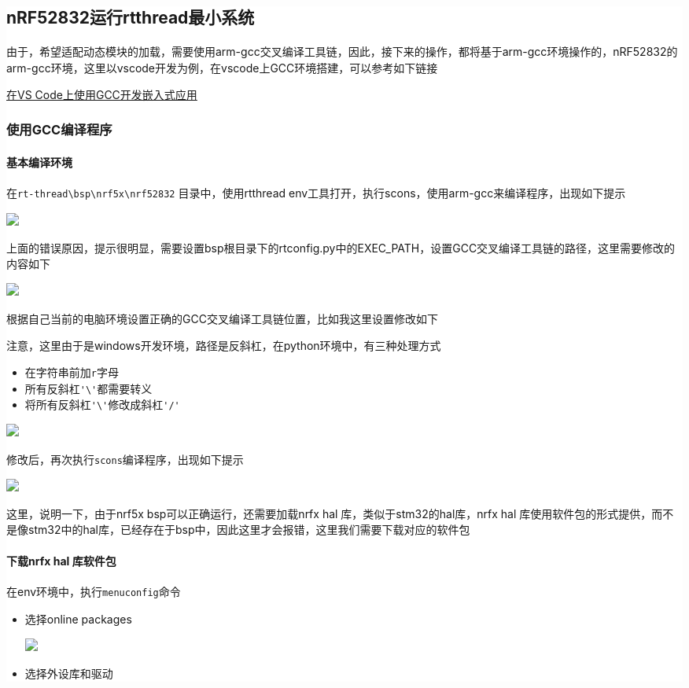 

## nRF52832运行rtthread最小系统

由于，希望适配动态模块的加载，需要使用arm-gcc交叉编译工具链，因此，接下来的操作，都将基于arm-gcc环境操作的，nRF52832的arm-gcc环境，这里以vscode开发为例，在vscode上GCC环境搭建，可以参考如下链接

[在VS Code上使用GCC开发嵌入式应用](https://supperthomas-wiki.readthedocs.io/en/latest/10_jiy/02_gcc_on_vscode/gcc_on_vscode.html)



### 使用GCC编译程序

#### 基本编译环境

在```rt-thread\bsp\nrf5x\nrf52832``` 目录中，使用rtthread env工具打开，执行scons，使用arm-gcc来编译程序，出现如下提示

![](https://gitee.com/chenyingchun0312/pic_md/raw/master/image-20210626154418762.png)



上面的错误原因，提示很明显，需要设置bsp根目录下的rtconfig.py中的EXEC_PATH，设置GCC交叉编译工具链的路径，这里需要修改的内容如下

![](https://gitee.com/chenyingchun0312/pic_md/raw/master/image-20210626154917030.png)



根据自己当前的电脑环境设置正确的GCC交叉编译工具链位置，比如我这里设置修改如下

注意，这里由于是windows开发环境，路径是反斜杠，在python环境中，有三种处理方式

- 在字符串前加```r```字母
- 所有反斜杠```'\'```都需要转义
- 将所有反斜杠```'\'```修改成斜杠```'/'```

![](https://gitee.com/chenyingchun0312/pic_md/raw/master/image-20210626155234950.png)



修改后，再次执行```scons```编译程序，出现如下提示

![](https://gitee.com/chenyingchun0312/pic_md/raw/master/image-20210626162645013.png)

这里，说明一下，由于nrf5x bsp可以正确运行，还需要加载nrfx hal 库，类似于stm32的hal库，nrfx hal 库使用软件包的形式提供，而不是像stm32中的hal库，已经存在于bsp中，因此这里才会报错，这里我们需要下载对应的软件包



#### 下载nrfx hal 库软件包

在env环境中，执行```menuconfig```命令

- 选择online packages

  ![](https://gitee.com/chenyingchun0312/pic_md/raw/master/image-20210626163227187.png)



- 选择外设库和驱动
